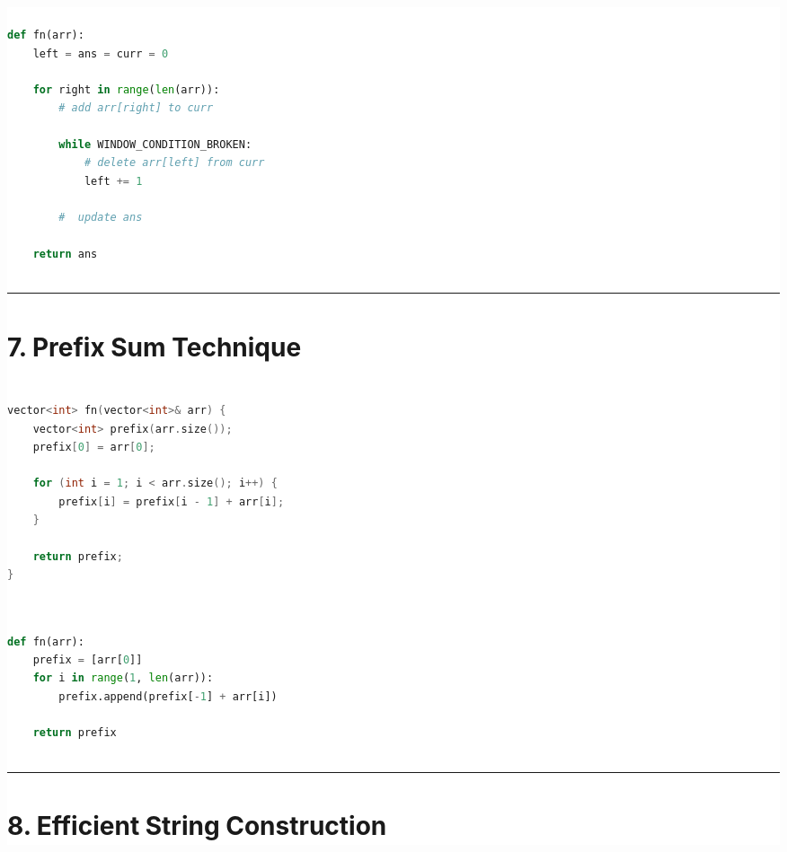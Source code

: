 ```python

def fn(arr):
    left = ans = curr = 0

    for right in range(len(arr)):
        # add arr[right] to curr

        while WINDOW_CONDITION_BROKEN:
            # delete arr[left] from curr
            left += 1

        #  update ans
    
    return ans
 
```

---

# 7. Prefix Sum Technique

``` C++

vector<int> fn(vector<int>& arr) {
    vector<int> prefix(arr.size());
    prefix[0] = arr[0];

    for (int i = 1; i < arr.size(); i++) {
        prefix[i] = prefix[i - 1] + arr[i];
    }

    return prefix;
}
 
```

```python

def fn(arr):
    prefix = [arr[0]]
    for i in range(1, len(arr)):
        prefix.append(prefix[-1] + arr[i])
    
    return prefix
 
```
---

# 8. Efficient String Construction
